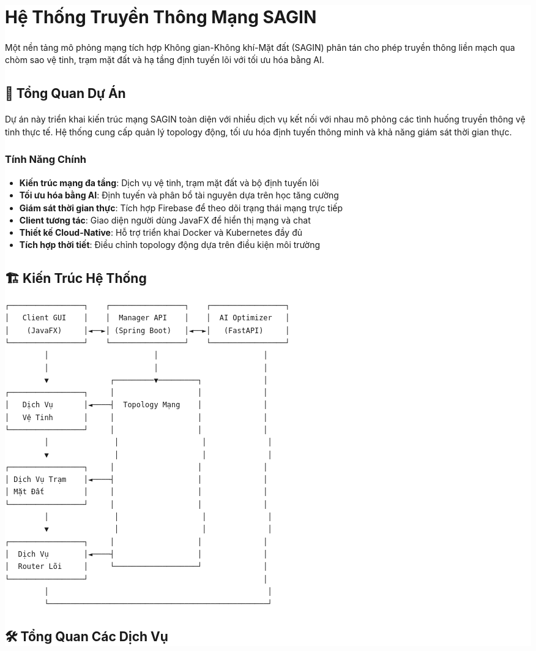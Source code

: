 # Hệ Thống Truyền Thông Mạng SAGIN

Một nền tảng mô phỏng mạng tích hợp Không gian-Không khí-Mặt đất (SAGIN) phân tán cho phép truyền thông liền mạch qua chòm sao vệ tinh, trạm mặt đất và hạ tầng định tuyến lõi với tối ưu hóa bằng AI.

## 🚀 Tổng Quan Dự Án

Dự án này triển khai kiến trúc mạng SAGIN toàn diện với nhiều dịch vụ kết nối với nhau mô phỏng các tình huống truyền thông vệ tinh thực tế. Hệ thống cung cấp quản lý topology động, tối ưu hóa định tuyến thông minh và khả năng giám sát thời gian thực.

### Tính Năng Chính

- **Kiến trúc mạng đa tầng**: Dịch vụ vệ tinh, trạm mặt đất và bộ định tuyến lõi
- **Tối ưu hóa bằng AI**: Định tuyến và phân bổ tài nguyên dựa trên học tăng cường
- **Giám sát thời gian thực**: Tích hợp Firebase để theo dõi trạng thái mạng trực tiếp
- **Client tương tác**: Giao diện người dùng JavaFX để hiển thị mạng và chat
- **Thiết kế Cloud-Native**: Hỗ trợ triển khai Docker và Kubernetes đầy đủ
- **Tích hợp thời tiết**: Điều chỉnh topology động dựa trên điều kiện môi trường

## 🏗️ Kiến Trúc Hệ Thống

```
┌─────────────────┐    ┌─────────────────┐    ┌─────────────────┐
│   Client GUI    │    │  Manager API    │    │  AI Optimizer   │
│    (JavaFX)     │◄──►│ (Spring Boot)   │◄──►│   (FastAPI)     │
└─────────────────┘    └─────────────────┘    └─────────────────┘
         │                        │                        │
         │                        │                        │
         ▼              ┌─────────▼─────────┐              │
┌─────────────────┐     │                   │              │
│   Dịch Vụ       │◄────┤  Topology Mạng    │              │
│   Vệ Tinh       │     │                   │              │
└─────────────────┘     │                   │              │
         │               │                   │              │
         ▼               │                   │              │
┌─────────────────┐     │                   │              │
│ Dịch Vụ Trạm    │◄────┤                   │              │
│ Mặt Đất         │     │                   │              │
└─────────────────┘     │                   │              │
         │               │                   │              │
         ▼               │                   │              │
┌─────────────────┐     │                   │              │
│  Dịch Vụ        │◄────┤                   │              │
│  Router Lõi     │     └───────────────────┘              │
└─────────────────┘                                        │
         │                                                  │
         └──────────────────────────────────────────────────┘
```

## 🛠️ Tổng Quan Các Dịch Vụ
